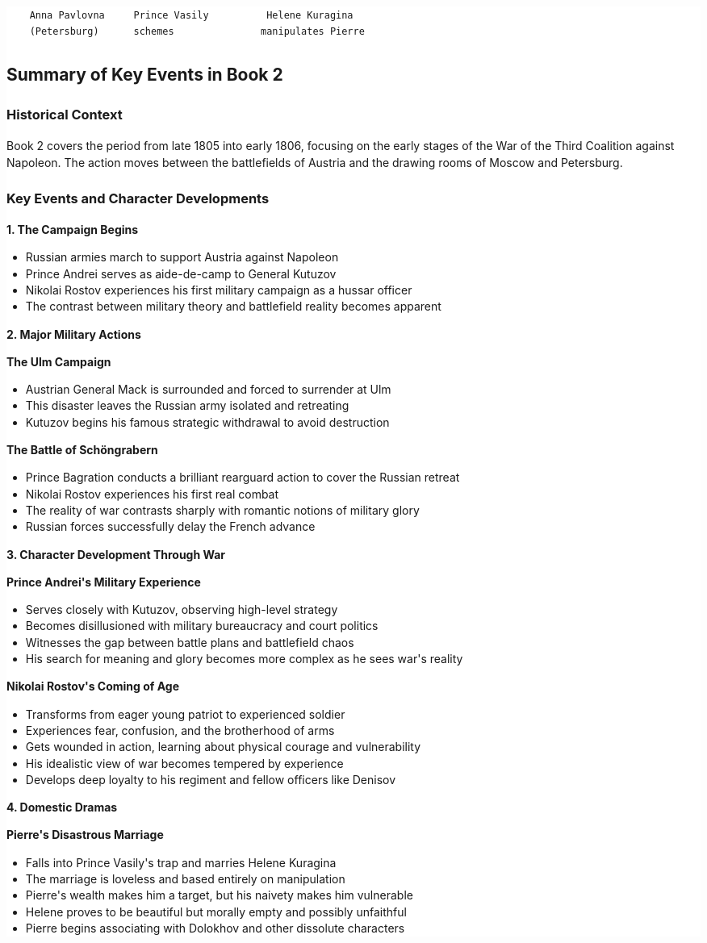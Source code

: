 ```
    Anna Pavlovna     Prince Vasily          Helene Kuragina
    (Petersburg)      schemes               manipulates Pierre
```

## Summary of Key Events in Book 2

### **Historical Context**
Book 2 covers the period from late 1805 into early 1806, focusing on the early stages of the War of the Third Coalition against Napoleon. The action moves between the battlefields of Austria and the drawing rooms of Moscow and Petersburg.

### **Key Events and Character Developments**

**1. The Campaign Begins**
- Russian armies march to support Austria against Napoleon
- Prince Andrei serves as aide-de-camp to General Kutuzov
- Nikolai Rostov experiences his first military campaign as a hussar officer
- The contrast between military theory and battlefield reality becomes apparent

**2. Major Military Actions**

**The Ulm Campaign**
- Austrian General Mack is surrounded and forced to surrender at Ulm
- This disaster leaves the Russian army isolated and retreating
- Kutuzov begins his famous strategic withdrawal to avoid destruction

**The Battle of Schöngrabern**
- Prince Bagration conducts a brilliant rearguard action to cover the Russian retreat
- Nikolai Rostov experiences his first real combat
- The reality of war contrasts sharply with romantic notions of military glory
- Russian forces successfully delay the French advance

**3. Character Development Through War**

**Prince Andrei's Military Experience**
- Serves closely with Kutuzov, observing high-level strategy
- Becomes disillusioned with military bureaucracy and court politics
- Witnesses the gap between battle plans and battlefield chaos
- His search for meaning and glory becomes more complex as he sees war's reality

**Nikolai Rostov's Coming of Age**
- Transforms from eager young patriot to experienced soldier
- Experiences fear, confusion, and the brotherhood of arms
- Gets wounded in action, learning about physical courage and vulnerability
- His idealistic view of war becomes tempered by experience
- Develops deep loyalty to his regiment and fellow officers like Denisov

**4. Domestic Dramas**

**Pierre's Disastrous Marriage**
- Falls into Prince Vasily's trap and marries Helene Kuragina
- The marriage is loveless and based entirely on manipulation
- Pierre's wealth makes him a target, but his naivety makes him vulnerable
- Helene proves to be beautiful but morally empty and possibly unfaithful
- Pierre begins associating with Dolokhov and other dissolute characters
